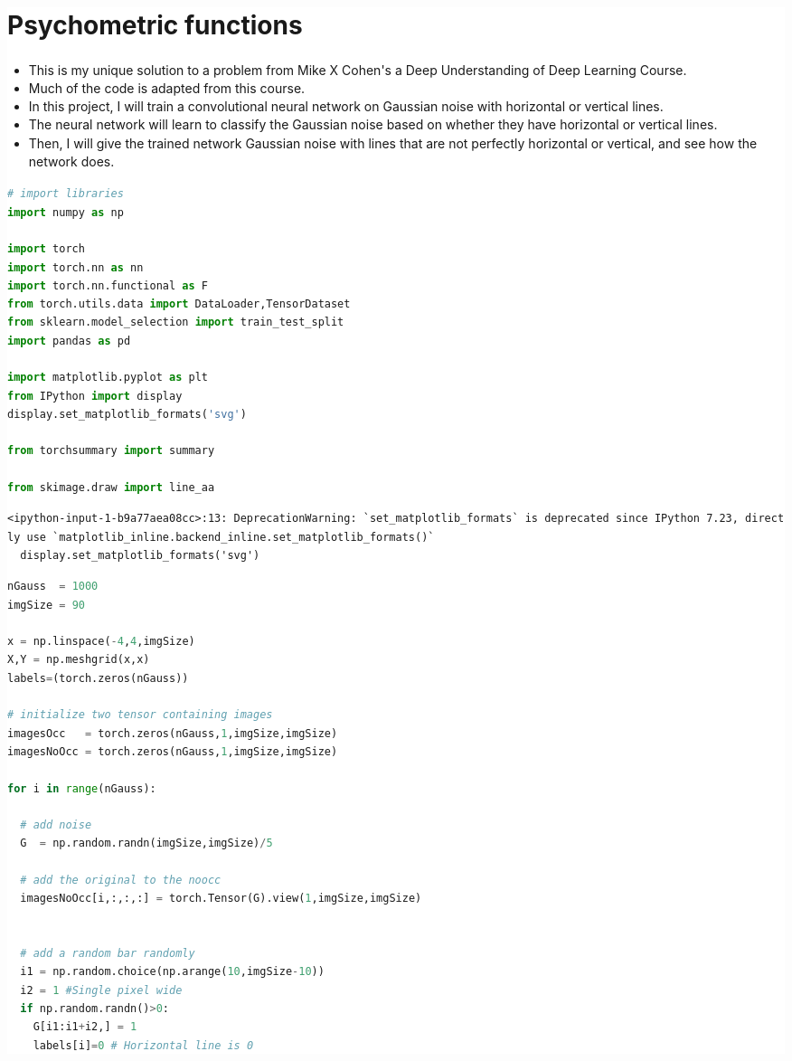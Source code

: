 # Psychometric functions
- This is my unique solution to a problem from Mike X Cohen's a Deep Understanding of Deep Learning Course.
- Much of the code is adapted from this course.
- In this project, I will train a convolutional neural network on Gaussian noise with horizontal or vertical lines.
- The neural network will learn to classify the Gaussian noise based on whether they have horizontal or vertical lines.
- Then, I will give the trained network Gaussian noise with lines that are not perfectly horizontal or vertical, and see how the network does.


```python
# import libraries
import numpy as np

import torch
import torch.nn as nn
import torch.nn.functional as F
from torch.utils.data import DataLoader,TensorDataset
from sklearn.model_selection import train_test_split
import pandas as pd

import matplotlib.pyplot as plt
from IPython import display
display.set_matplotlib_formats('svg')

from torchsummary import summary

from skimage.draw import line_aa
```

    <ipython-input-1-b9a77aea08cc>:13: DeprecationWarning: `set_matplotlib_formats` is deprecated since IPython 7.23, directly use `matplotlib_inline.backend_inline.set_matplotlib_formats()`
      display.set_matplotlib_formats('svg')



```python
nGauss  = 1000
imgSize = 90

x = np.linspace(-4,4,imgSize)
X,Y = np.meshgrid(x,x)
labels=(torch.zeros(nGauss))

# initialize two tensor containing images
imagesOcc   = torch.zeros(nGauss,1,imgSize,imgSize)
imagesNoOcc = torch.zeros(nGauss,1,imgSize,imgSize)

for i in range(nGauss):

  # add noise
  G  = np.random.randn(imgSize,imgSize)/5

  # add the original to the noocc
  imagesNoOcc[i,:,:,:] = torch.Tensor(G).view(1,imgSize,imgSize)


  # add a random bar randomly
  i1 = np.random.choice(np.arange(10,imgSize-10))
  i2 = 1 #Single pixel wide
  if np.random.randn()>0:
    G[i1:i1+i2,] = 1
    labels[i]=0 # Horizontal line is 0
```
